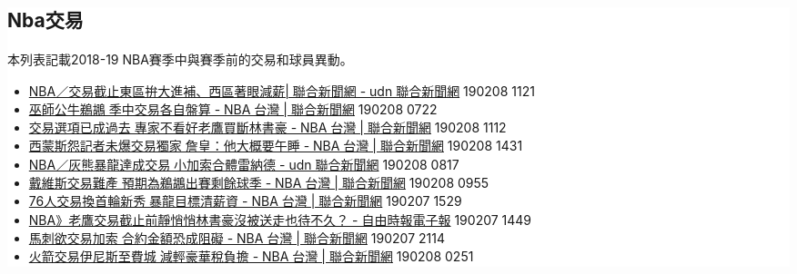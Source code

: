 ## Nba交易

本列表記載2018-19 NBA賽季中與賽季前的交易和球員異動。
- [NBA／交易截止東區拚大進補、西區著眼減薪| 聯合新聞網 - udn 聯合新聞網](https://udn.com/news/story/7002/3633563 "NBA／交易截止東區拚大進補、西區著眼減薪| 聯合新聞網 - udn 聯合新聞網") 190208 1121
- [巫師公牛鵜鶘 季中交易各自盤算 - NBA 台灣 | 聯合新聞網](https://nba.udn.com/nba/story/7791/3633531 "巫師公牛鵜鶘 季中交易各自盤算 - NBA 台灣 | 聯合新聞網") 190208 0722
- [交易選項已成過去 專家不看好老鷹買斷林書豪 - NBA 台灣 | 聯合新聞網](https://nba.udn.com/nba/story/6780/3633653 "交易選項已成過去 專家不看好老鷹買斷林書豪 - NBA 台灣 | 聯合新聞網") 190208 1112
- [西蒙斯怨記者未爆交易獨家 詹皇：他大概要午睡 - NBA 台灣 | 聯合新聞網](https://nba.udn.com/nba/story/6780/3633880 "西蒙斯怨記者未爆交易獨家 詹皇：他大概要午睡 - NBA 台灣 | 聯合新聞網") 190208 1431
- [NBA／灰熊暴龍達成交易 小加索合體雷納德 - udn 聯合新聞網](https://udn.com/news/story/7002/3633504 "NBA／灰熊暴龍達成交易 小加索合體雷納德 - udn 聯合新聞網") 190208 0817
- [戴維斯交易難產 預期為鵜鶘出賽剩餘球季 - NBA 台灣 | 聯合新聞網](https://nba.udn.com/nba/story/6780/3633592 "戴維斯交易難產 預期為鵜鶘出賽剩餘球季 - NBA 台灣 | 聯合新聞網") 190208 0955
- [76人交易換首輪新秀 暴龍目標清薪資 - NBA 台灣 | 聯合新聞網](https://nba.udn.com/nba/story/6780/3633153 "76人交易換首輪新秀 暴龍目標清薪資 - NBA 台灣 | 聯合新聞網") 190207 1529
- [NBA》老鷹交易截止前靜悄悄林書豪沒被送走也待不久？ - 自由時報電子報](http://sports.ltn.com.tw/news/breakingnews/2693158 "NBA》老鷹交易截止前靜悄悄林書豪沒被送走也待不久？ - 自由時報電子報") 190207 1449
- [馬刺欲交易加索 合約金額恐成阻礙 - NBA 台灣 | 聯合新聞網](https://nba.udn.com/nba/story/6780/3633352 "馬刺欲交易加索 合約金額恐成阻礙 - NBA 台灣 | 聯合新聞網") 190207 2114
- [火箭交易伊尼斯至費城 減輕豪華稅負擔 - NBA 台灣 | 聯合新聞網](https://nba.udn.com/nba/story/6780/3633499 "火箭交易伊尼斯至費城 減輕豪華稅負擔 - NBA 台灣 | 聯合新聞網") 190208 0251

